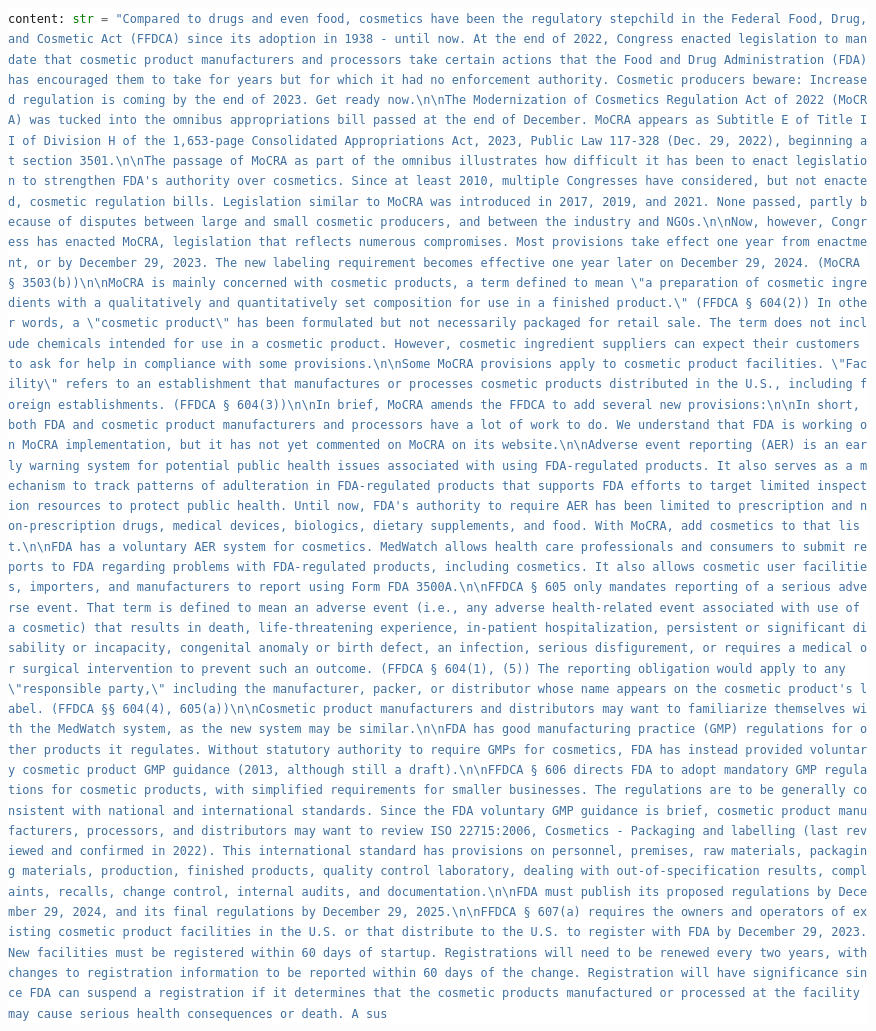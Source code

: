   ```python
  content: str = "Compared to drugs and even food, cosmetics have been the regulatory stepchild in the Federal Food, Drug, and Cosmetic Act (FFDCA) since its adoption in 1938 - until now. At the end of 2022, Congress enacted legislation to mandate that cosmetic product manufacturers and processors take certain actions that the Food and Drug Administration (FDA) has encouraged them to take for years but for which it had no enforcement authority. Cosmetic producers beware: Increased regulation is coming by the end of 2023. Get ready now.\n\nThe Modernization of Cosmetics Regulation Act of 2022 (MoCRA) was tucked into the omnibus appropriations bill passed at the end of December. MoCRA appears as Subtitle E of Title II of Division H of the 1,653-page Consolidated Appropriations Act, 2023, Public Law 117-328 (Dec. 29, 2022), beginning at section 3501.\n\nThe passage of MoCRA as part of the omnibus illustrates how difficult it has been to enact legislation to strengthen FDA's authority over cosmetics. Since at least 2010, multiple Congresses have considered, but not enacted, cosmetic regulation bills. Legislation similar to MoCRA was introduced in 2017, 2019, and 2021. None passed, partly because of disputes between large and small cosmetic producers, and between the industry and NGOs.\n\nNow, however, Congress has enacted MoCRA, legislation that reflects numerous compromises. Most provisions take effect one year from enactment, or by December 29, 2023. The new labeling requirement becomes effective one year later on December 29, 2024. (MoCRA § 3503(b))\n\nMoCRA is mainly concerned with cosmetic products, a term defined to mean \"a preparation of cosmetic ingredients with a qualitatively and quantitatively set composition for use in a finished product.\" (FFDCA § 604(2)) In other words, a \"cosmetic product\" has been formulated but not necessarily packaged for retail sale. The term does not include chemicals intended for use in a cosmetic product. However, cosmetic ingredient suppliers can expect their customers to ask for help in compliance with some provisions.\n\nSome MoCRA provisions apply to cosmetic product facilities. \"Facility\" refers to an establishment that manufactures or processes cosmetic products distributed in the U.S., including foreign establishments. (FFDCA § 604(3))\n\nIn brief, MoCRA amends the FFDCA to add several new provisions:\n\nIn short, both FDA and cosmetic product manufacturers and processors have a lot of work to do. We understand that FDA is working on MoCRA implementation, but it has not yet commented on MoCRA on its website.\n\nAdverse event reporting (AER) is an early warning system for potential public health issues associated with using FDA-regulated products. It also serves as a mechanism to track patterns of adulteration in FDA-regulated products that supports FDA efforts to target limited inspection resources to protect public health. Until now, FDA's authority to require AER has been limited to prescription and non-prescription drugs, medical devices, biologics, dietary supplements, and food. With MoCRA, add cosmetics to that list.\n\nFDA has a voluntary AER system for cosmetics. MedWatch allows health care professionals and consumers to submit reports to FDA regarding problems with FDA-regulated products, including cosmetics. It also allows cosmetic user facilities, importers, and manufacturers to report using Form FDA 3500A.\n\nFFDCA § 605 only mandates reporting of a serious adverse event. That term is defined to mean an adverse event (i.e., any adverse health-related event associated with use of a cosmetic) that results in death, life-threatening experience, in-patient hospitalization, persistent or significant disability or incapacity, congenital anomaly or birth defect, an infection, serious disfigurement, or requires a medical or surgical intervention to prevent such an outcome. (FFDCA § 604(1), (5)) The reporting obligation would apply to any \"responsible party,\" including the manufacturer, packer, or distributor whose name appears on the cosmetic product's label. (FFDCA §§ 604(4), 605(a))\n\nCosmetic product manufacturers and distributors may want to familiarize themselves with the MedWatch system, as the new system may be similar.\n\nFDA has good manufacturing practice (GMP) regulations for other products it regulates. Without statutory authority to require GMPs for cosmetics, FDA has instead provided voluntary cosmetic product GMP guidance (2013, although still a draft).\n\nFFDCA § 606 directs FDA to adopt mandatory GMP regulations for cosmetic products, with simplified requirements for smaller businesses. The regulations are to be generally consistent with national and international standards. Since the FDA voluntary GMP guidance is brief, cosmetic product manufacturers, processors, and distributors may want to review ISO 22715:2006, Cosmetics - Packaging and labelling (last reviewed and confirmed in 2022). This international standard has provisions on personnel, premises, raw materials, packaging materials, production, finished products, quality control laboratory, dealing with out-of-specification results, complaints, recalls, change control, internal audits, and documentation.\n\nFDA must publish its proposed regulations by December 29, 2024, and its final regulations by December 29, 2025.\n\nFFDCA § 607(a) requires the owners and operators of existing cosmetic product facilities in the U.S. or that distribute to the U.S. to register with FDA by December 29, 2023. New facilities must be registered within 60 days of startup. Registrations will need to be renewed every two years, with changes to registration information to be reported within 60 days of the change. Registration will have significance since FDA can suspend a registration if it determines that the cosmetic products manufactured or processed at the facility may cause serious health consequences or death. A sus
  ```